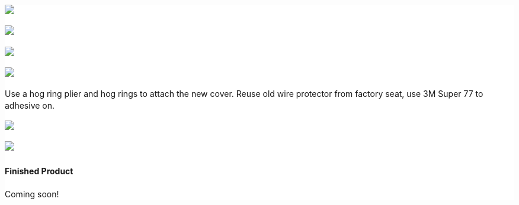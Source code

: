 ![](http://markfazzio.com/wp-content/uploads/2020/02/IMG_0222-1-768x1024.jpg)

![](http://markfazzio.com/wp-content/uploads/2020/02/IMG_0231-768x1024.jpg)

![](http://markfazzio.com/wp-content/uploads/2020/02/IMG_0223-768x1024.jpg)

![](http://markfazzio.com/wp-content/uploads/2020/02/IMG_0242-768x1024.jpg)

Use a hog ring plier and hog rings to attach the new cover. Reuse old wire protector from factory seat, use 3M Super 77 to adhesive on.

![](http://markfazzio.com/wp-content/uploads/2021/01/IMG_0273-1-768x1024.jpg)

![](http://markfazzio.com/wp-content/uploads/2021/01/IMG_0271-768x1024.jpg)

#### Finished Product

Coming soon!